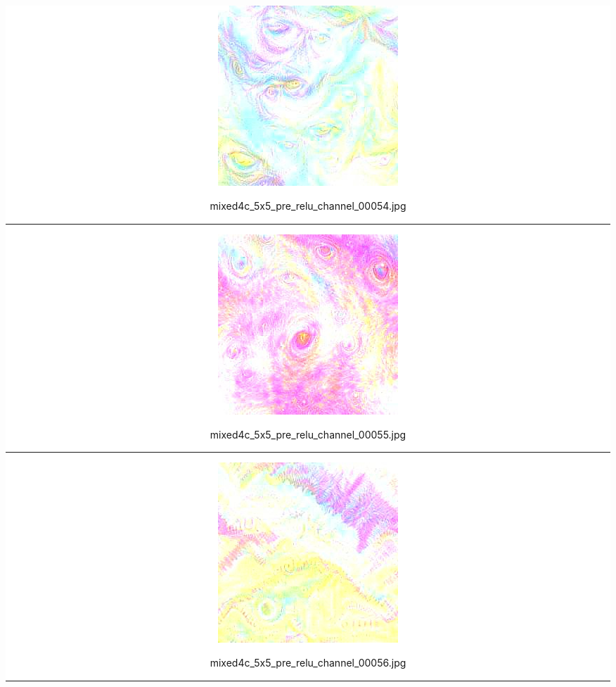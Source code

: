 <p align="center">  <img src="mixed4c_5x5_pre_relu_channel_00054.jpg?"> </p><p align="center">mixed4c_5x5_pre_relu_channel_00054.jpg</p>

***

<p align="center">  <img src="mixed4c_5x5_pre_relu_channel_00055.jpg?"> </p><p align="center">mixed4c_5x5_pre_relu_channel_00055.jpg</p>

***

<p align="center">  <img src="mixed4c_5x5_pre_relu_channel_00056.jpg?"> </p><p align="center">mixed4c_5x5_pre_relu_channel_00056.jpg</p>

***
